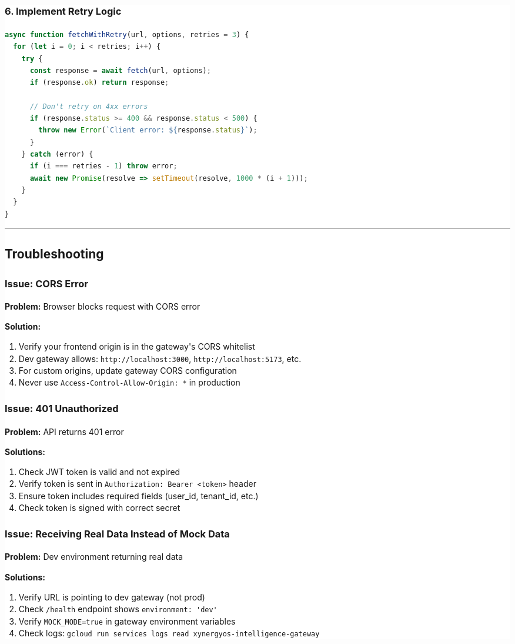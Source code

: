 ### 6. Implement Retry Logic

```javascript
async function fetchWithRetry(url, options, retries = 3) {
  for (let i = 0; i < retries; i++) {
    try {
      const response = await fetch(url, options);
      if (response.ok) return response;

      // Don't retry on 4xx errors
      if (response.status >= 400 && response.status < 500) {
        throw new Error(`Client error: ${response.status}`);
      }
    } catch (error) {
      if (i === retries - 1) throw error;
      await new Promise(resolve => setTimeout(resolve, 1000 * (i + 1)));
    }
  }
}
```

---

## Troubleshooting

### Issue: CORS Error

**Problem:** Browser blocks request with CORS error

**Solution:**
1. Verify your frontend origin is in the gateway's CORS whitelist
2. Dev gateway allows: `http://localhost:3000`, `http://localhost:5173`, etc.
3. For custom origins, update gateway CORS configuration
4. Never use `Access-Control-Allow-Origin: *` in production

### Issue: 401 Unauthorized

**Problem:** API returns 401 error

**Solutions:**
1. Check JWT token is valid and not expired
2. Verify token is sent in `Authorization: Bearer <token>` header
3. Ensure token includes required fields (user_id, tenant_id, etc.)
4. Check token is signed with correct secret

### Issue: Receiving Real Data Instead of Mock Data

**Problem:** Dev environment returning real data

**Solutions:**
1. Verify URL is pointing to dev gateway (not prod)
2. Check `/health` endpoint shows `environment: 'dev'`
3. Verify `MOCK_MODE=true` in gateway environment variables
4. Check logs: `gcloud run services logs read xynergyos-intelligence-gateway`
